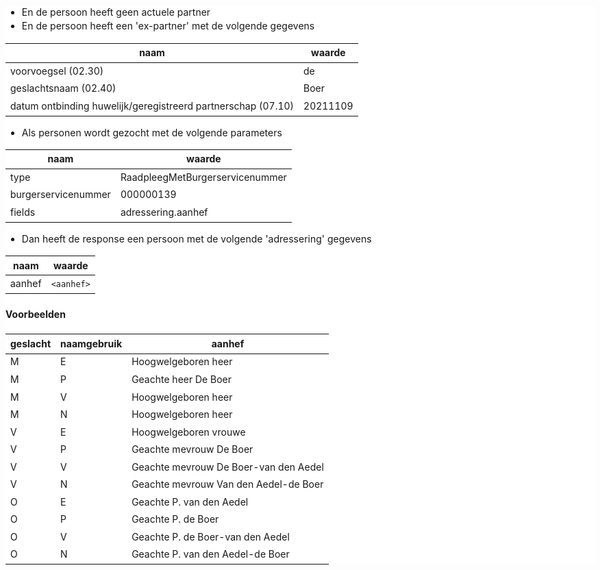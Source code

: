 - En de persoon heeft geen actuele partner
- En de persoon heeft een 'ex-partner' met de volgende gegevens

| naam | waarde |
| --- | --- |
| voorvoegsel (02.30) | de |
| geslachtsnaam (02.40) | Boer |
| datum ontbinding huwelijk/geregistreerd partnerschap (07.10) | 20211109 |

- Als personen wordt gezocht met de volgende parameters

| naam | waarde |
| --- | --- |
| type | RaadpleegMetBurgerservicenummer |
| burgerservicenummer | 000000139 |
| fields | adressering.aanhef |

- Dan heeft de response een persoon met de volgende 'adressering' gegevens

| naam | waarde |
| --- | --- |
| aanhef | `<aanhef>` |


#### Voorbeelden

| geslacht | naamgebruik | aanhef |
| --- | --- | --- |
| M |E |Hoogwelgeboren heer |
| M |P |Geachte heer De Boer |
| M |V |Hoogwelgeboren heer |
| M |N |Hoogwelgeboren heer |
| V |E |Hoogwelgeboren vrouwe |
| V |P |Geachte mevrouw De Boer |
| V |V |Geachte mevrouw De Boer-van den Aedel |
| V |N |Geachte mevrouw Van den Aedel-de Boer |
| O |E |Geachte P. van den Aedel |
| O |P |Geachte P. de Boer |
| O |V |Geachte P. de Boer-van den Aedel |
| O |N |Geachte P. van den Aedel-de Boer |


